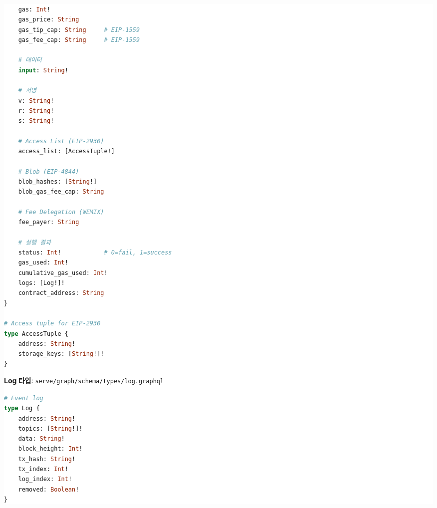 ```graphql
    gas: Int!
    gas_price: String
    gas_tip_cap: String     # EIP-1559
    gas_fee_cap: String     # EIP-1559

    # 데이터
    input: String!

    # 서명
    v: String!
    r: String!
    s: String!

    # Access List (EIP-2930)
    access_list: [AccessTuple!]

    # Blob (EIP-4844)
    blob_hashes: [String!]
    blob_gas_fee_cap: String

    # Fee Delegation (WEMIX)
    fee_payer: String

    # 실행 결과
    status: Int!            # 0=fail, 1=success
    gas_used: Int!
    cumulative_gas_used: Int!
    logs: [Log!]!
    contract_address: String
}

# Access tuple for EIP-2930
type AccessTuple {
    address: String!
    storage_keys: [String!]!
}
```

**Log 타입**: `serve/graph/schema/types/log.graphql`

```graphql
# Event log
type Log {
    address: String!
    topics: [String!]!
    data: String!
    block_height: Int!
    tx_hash: String!
    tx_index: Int!
    log_index: Int!
    removed: Boolean!
}
```
